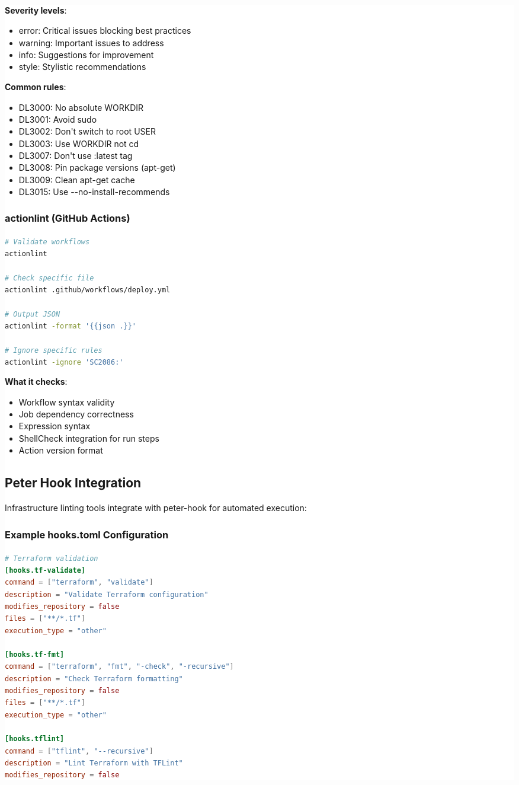 **Severity levels**:
- error: Critical issues blocking best practices
- warning: Important issues to address
- info: Suggestions for improvement
- style: Stylistic recommendations

**Common rules**:
- DL3000: No absolute WORKDIR
- DL3001: Avoid sudo
- DL3002: Don't switch to root USER
- DL3003: Use WORKDIR not cd
- DL3007: Don't use :latest tag
- DL3008: Pin package versions (apt-get)
- DL3009: Clean apt-get cache
- DL3015: Use --no-install-recommends

### actionlint (GitHub Actions)

```bash
# Validate workflows
actionlint

# Check specific file
actionlint .github/workflows/deploy.yml

# Output JSON
actionlint -format '{{json .}}'

# Ignore specific rules
actionlint -ignore 'SC2086:'
```

**What it checks**:
- Workflow syntax validity
- Job dependency correctness
- Expression syntax
- ShellCheck integration for run steps
- Action version format

## Peter Hook Integration

Infrastructure linting tools integrate with peter-hook for automated execution:

### Example hooks.toml Configuration

```toml
# Terraform validation
[hooks.tf-validate]
command = ["terraform", "validate"]
description = "Validate Terraform configuration"
modifies_repository = false
files = ["**/*.tf"]
execution_type = "other"

[hooks.tf-fmt]
command = ["terraform", "fmt", "-check", "-recursive"]
description = "Check Terraform formatting"
modifies_repository = false
files = ["**/*.tf"]
execution_type = "other"

[hooks.tflint]
command = ["tflint", "--recursive"]
description = "Lint Terraform with TFLint"
modifies_repository = false
```